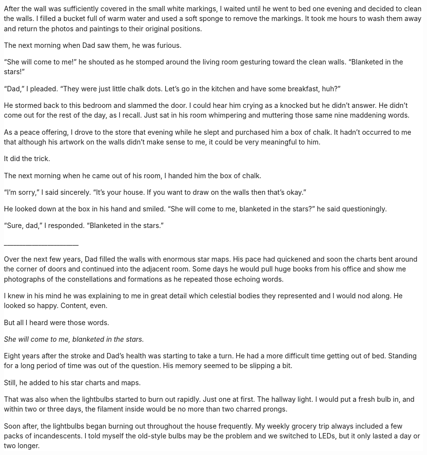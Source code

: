 After the wall was sufficiently covered in the small white markings, I waited until he went to bed one evening and decided to clean the walls. I filled a bucket full of warm water and used a soft sponge to remove the markings. It took me hours to wash them away and return the photos and paintings to their original positions.

The next morning when Dad saw them, he was furious.

“She will come to me!” he shouted as he stomped around the living room gesturing toward the clean walls. “Blanketed in the stars!”

“Dad,” I pleaded. “They were just little chalk dots. Let’s go in the kitchen and have some breakfast, huh?”

He stormed back to this bedroom and slammed the door. I could hear him crying as a knocked but he didn’t answer. He didn’t come out for the rest of the day, as I recall. Just sat in his room whimpering and muttering those same nine maddening words.

As a peace offering, I drove to the store that evening while he slept and purchased him a box of chalk. It hadn’t occurred to me that although his artwork on the walls didn’t make sense to me, it could be very meaningful to him.

It did the trick.

The next morning when he came out of his room, I handed him the box of chalk.

“I’m sorry,” I said sincerely. “It’s your house. If you want to draw on the walls then that’s okay.”

He looked down at the box in his hand and smiled. “She will come to me, blanketed in the stars?” he said questioningly. 

“Sure, dad,” I responded. “Blanketed in the stars.”

\_\_\_\_\_\_\_\_\_\_\_\_\_\_\_\_\_\_\_\_\_\_\_\_

Over the next few years, Dad filled the walls with enormous star maps. His pace had quickened and soon the charts bent around the corner of doors and continued into the adjacent room. Some days he would pull huge books from his office and show me photographs of the constellations and formations as he repeated those echoing words.

I knew in his mind he was explaining to me in great detail which celestial bodies they represented and I would nod along. He looked so happy. Content, even.

But all I heard were those words.

*She will come to me, blanketed in the stars.*

Eight years after the stroke and Dad’s health was starting to take a turn. He had a more difficult time getting out of bed. Standing for a long period of time was out of the question. His memory seemed to be slipping a bit.

Still, he added to his star charts and maps.

That was also when the lightbulbs started to burn out rapidly. Just one at first. The hallway light. I would put a fresh bulb in, and within two or three days, the filament inside would be no more than two charred prongs.

Soon after, the lightbulbs began burning out throughout the house frequently. My weekly grocery trip always included a few packs of incandescents. I told myself the old-style bulbs may be the problem and we switched to LEDs, but it only lasted a day or two longer.
